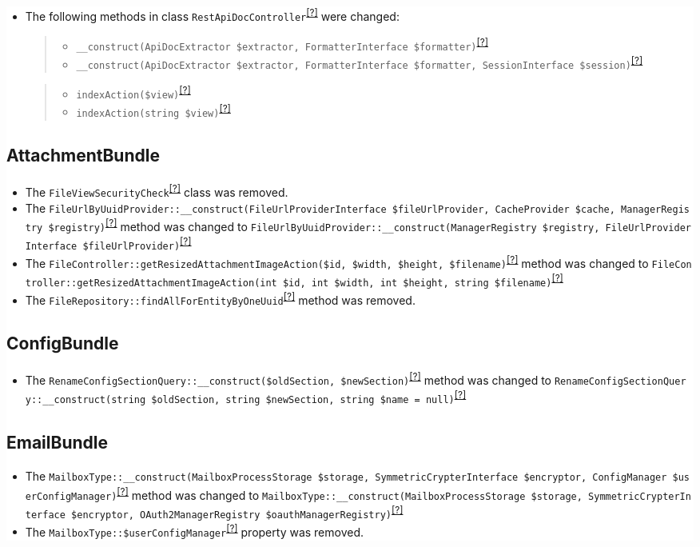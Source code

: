 * The following methods in class `RestApiDocController`<sup>[[?]](https://github.com/oroinc/platform/tree/4.2.0-rc/src/Oro/Bundle/ApiBundle/Controller/RestApiDocController.php#L30 "Oro\Bundle\ApiBundle\Controller\RestApiDocController")</sup> were changed:
  > - `__construct(ApiDocExtractor $extractor, FormatterInterface $formatter)`<sup>[[?]](https://github.com/oroinc/platform/tree/4.2.0-beta/src/Oro/Bundle/ApiBundle/Controller/RestApiDocController.php#L25 "Oro\Bundle\ApiBundle\Controller\RestApiDocController")</sup>
  > - `__construct(ApiDocExtractor $extractor, FormatterInterface $formatter, SessionInterface $session)`<sup>[[?]](https://github.com/oroinc/platform/tree/4.2.0-rc/src/Oro/Bundle/ApiBundle/Controller/RestApiDocController.php#L30 "Oro\Bundle\ApiBundle\Controller\RestApiDocController")</sup>

  > - `indexAction($view)`<sup>[[?]](https://github.com/oroinc/platform/tree/4.2.0-beta/src/Oro/Bundle/ApiBundle/Controller/RestApiDocController.php#L36 "Oro\Bundle\ApiBundle\Controller\RestApiDocController")</sup>
  > - `indexAction(string $view)`<sup>[[?]](https://github.com/oroinc/platform/tree/4.2.0-rc/src/Oro/Bundle/ApiBundle/Controller/RestApiDocController.php#L42 "Oro\Bundle\ApiBundle\Controller\RestApiDocController")</sup>


AttachmentBundle
----------------
* The `FileViewSecurityCheck`<sup>[[?]](https://github.com/oroinc/platform/tree/4.2.0-beta/src/Oro/Bundle/AttachmentBundle/Api/Processor/FileViewSecurityCheck.php#L15 "Oro\Bundle\AttachmentBundle\Api\Processor\FileViewSecurityCheck")</sup> class was removed.
* The `FileUrlByUuidProvider::__construct(FileUrlProviderInterface $fileUrlProvider, CacheProvider $cache, ManagerRegistry $registry)`<sup>[[?]](https://github.com/oroinc/platform/tree/4.2.0-beta/src/Oro/Bundle/AttachmentBundle/Provider/FileUrlByUuidProvider.php#L30 "Oro\Bundle\AttachmentBundle\Provider\FileUrlByUuidProvider")</sup> method was changed to `FileUrlByUuidProvider::__construct(ManagerRegistry $registry, FileUrlProviderInterface $fileUrlProvider)`<sup>[[?]](https://github.com/oroinc/platform/tree/4.2.0-rc/src/Oro/Bundle/AttachmentBundle/Provider/FileUrlByUuidProvider.php#L25 "Oro\Bundle\AttachmentBundle\Provider\FileUrlByUuidProvider")</sup>
* The `FileController::getResizedAttachmentImageAction($id, $width, $height, $filename)`<sup>[[?]](https://github.com/oroinc/platform/tree/4.2.0-beta/src/Oro/Bundle/AttachmentBundle/Controller/FileController.php#L68 "Oro\Bundle\AttachmentBundle\Controller\FileController")</sup> method was changed to `FileController::getResizedAttachmentImageAction(int $id, int $width, int $height, string $filename)`<sup>[[?]](https://github.com/oroinc/platform/tree/4.2.0-rc/src/Oro/Bundle/AttachmentBundle/Controller/FileController.php#L68 "Oro\Bundle\AttachmentBundle\Controller\FileController")</sup>
* The `FileRepository::findAllForEntityByOneUuid`<sup>[[?]](https://github.com/oroinc/platform/tree/4.2.0-beta/src/Oro/Bundle/AttachmentBundle/Entity/Repository/FileRepository.php#L20 "Oro\Bundle\AttachmentBundle\Entity\Repository\FileRepository::findAllForEntityByOneUuid")</sup> method was removed.

ConfigBundle
------------
* The `RenameConfigSectionQuery::__construct($oldSection, $newSection)`<sup>[[?]](https://github.com/oroinc/platform/tree/4.2.0-beta/src/Oro/Bundle/ConfigBundle/Migration/RenameConfigSectionQuery.php#L21 "Oro\Bundle\ConfigBundle\Migration\RenameConfigSectionQuery")</sup> method was changed to `RenameConfigSectionQuery::__construct(string $oldSection, string $newSection, string $name = null)`<sup>[[?]](https://github.com/oroinc/platform/tree/4.2.0-rc/src/Oro/Bundle/ConfigBundle/Migration/RenameConfigSectionQuery.php#L29 "Oro\Bundle\ConfigBundle\Migration\RenameConfigSectionQuery")</sup>

EmailBundle
-----------
* The `MailboxType::__construct(MailboxProcessStorage $storage, SymmetricCrypterInterface $encryptor, ConfigManager $userConfigManager)`<sup>[[?]](https://github.com/oroinc/platform/tree/4.2.0-beta/src/Oro/Bundle/EmailBundle/Form/Type/MailboxType.php#L48 "Oro\Bundle\EmailBundle\Form\Type\MailboxType")</sup> method was changed to `MailboxType::__construct(MailboxProcessStorage $storage, SymmetricCrypterInterface $encryptor, OAuth2ManagerRegistry $oauthManagerRegistry)`<sup>[[?]](https://github.com/oroinc/platform/tree/4.2.0-rc/src/Oro/Bundle/EmailBundle/Form/Type/MailboxType.php#L50 "Oro\Bundle\EmailBundle\Form\Type\MailboxType")</sup>
* The `MailboxType::$userConfigManager`<sup>[[?]](https://github.com/oroinc/platform/tree/4.2.0-beta/src/Oro/Bundle/EmailBundle/Form/Type/MailboxType.php#L41 "Oro\Bundle\EmailBundle\Form\Type\MailboxType::$userConfigManager")</sup> property was removed.
